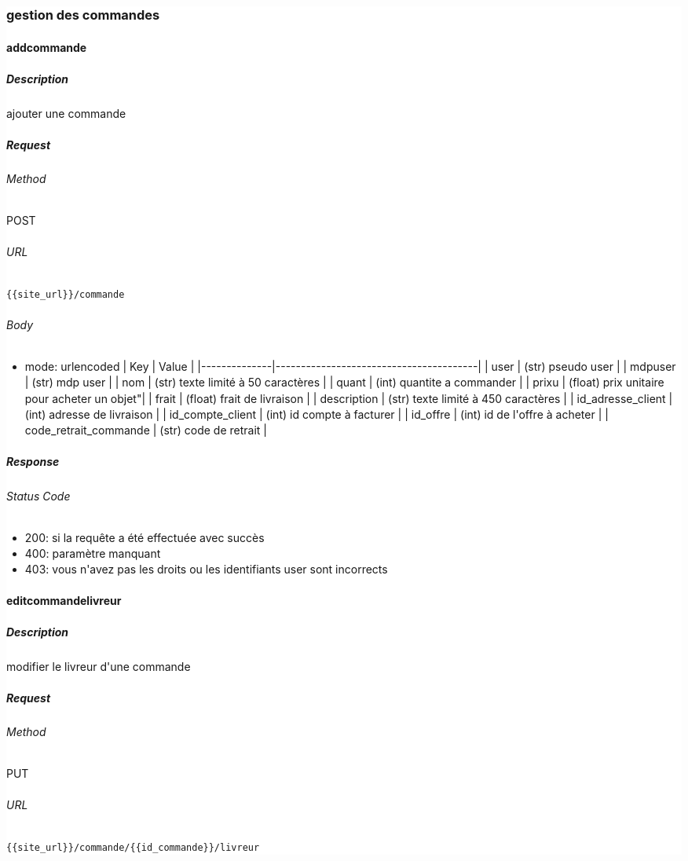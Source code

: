 
### gestion des commandes
#### addcommande
##### Description
ajouter une commande

##### Request
###### Method
POST
###### URL
```
{{site_url}}/commande
```
###### Body
- mode: urlencoded
| Key          | Value                            |
|--------------|----------------------------------------|
| user         | (str) pseudo user                     |
| mdpuser      | (str) mdp user                        |
| nom          | (str) texte limité à 50 caractères     |
| quant        | (int) quantite a commander             |
| prixu        | (float) prix unitaire pour acheter un objet"|
| frait        | (float) frait de livraison             |
| description        | (str) texte limité à 450 caractères    |
| id_adresse_client  | (int) adresse de livraison             |
| id_compte_client   | (int) id compte à facturer             |
| id_offre     | (int) id de l'offre à acheter                |
| code_retrait_commande | (str) code de retrait               |

##### Response
###### Status Code
- 200: si la requête a été effectuée avec succès
- 400: paramètre manquant
- 403: vous n'avez pas les droits ou les identifiants user sont incorrects

#### editcommandelivreur
##### Description
modifier le livreur d'une commande

##### Request
###### Method   
PUT
###### URL
```
{{site_url}}/commande/{{id_commande}}/livreur
```
